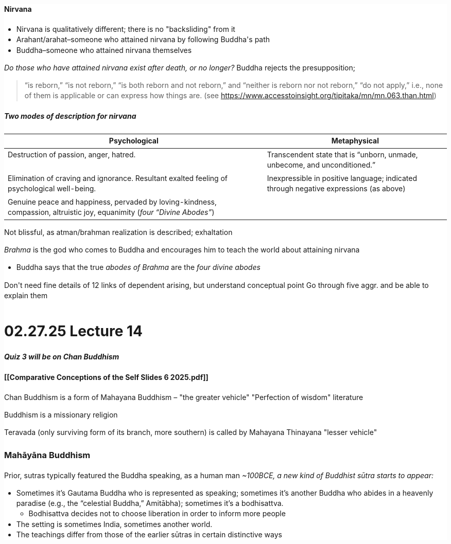 #### Nirvana
- Nirvana is qualitatively different; there is no "backsliding" from it 
- Arahant/arahat–someone who attained nirvana by following Buddha's path
- Buddha–someone who attained nirvana themselves

*Do those who have attained nirvana exist after death, or no longer?* 
Buddha rejects the presupposition; 
> “is reborn,” “is not reborn,” “is both reborn and not reborn,” and “neither is reborn nor not reborn,” “do not apply,” i.e., none of them is applicable or can express how things are. (see https://www.accesstoinsight.org/tipitaka/mn/mn.063.than.html)

##### Two modes of description for nirvana

| Psychological                                                                                                             | Metaphysical                                                                          |
| ------------------------------------------------------------------------------------------------------------------------- | ------------------------------------------------------------------------------------- |
| Destruction of passion, anger, hatred.                                                                                    | Transcendent state that is “unborn, unmade, unbecome, and unconditioned.”             |
| Elimination of craving and ignorance. Resultant exalted feeling of psychological well-being.                              | Inexpressible in positive language; indicated through negative expressions (as above) |
| Genuine peace and happiness, pervaded by loving-kindness, compassion, altruistic joy, equanimity (*four “Divine Abodes”*) |                                                                                       |
Not blissful, as atman/brahman realization is described; exhaltation

*Brahma* is the god who comes to Buddha and encourages him to teach the world about attaining nirvana 
- Buddha says that the true *abodes of Brahma* are the *four divine abodes*



Don't need fine details of 12 links of dependent arising, but understand conceptual point
Go through five aggr. and be able to explain them 

# 02.27.25 Lecture 14
***Quiz 3 will be on Chan Buddhism*** 
#### [[Comparative Conceptions of the Self Slides 6 2025.pdf]]

Chan Buddhism is a form of Mahayana Buddhism – "the greater vehicle"
"Perfection of wisdom" literature

 Buddhism is a missionary religion 

Teravada (only surviving form of its branch, more southern) is called by Mahayana Thinayana "lesser vehicle" 

### Mahāyāna Buddhism 
Prior, sutras typically featured the Buddha speaking, as a human man
*~100BCE, a new kind of Buddhist sūtra starts to appear:* 
- Sometimes it’s Gautama Buddha who is represented as speaking; sometimes it’s another Buddha who abides in a heavenly paradise (e.g., the “celestial Buddha,” Amitābha); sometimes it’s a bodhisattva. 
	- Bodhisattva decides not to choose liberation in order to inform more people
- The setting is sometimes India, sometimes another world. 
- The teachings differ from those of the earlier sūtras in certain distinctive ways

